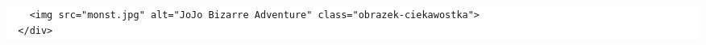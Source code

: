         <img src="monst.jpg" alt="JoJo Bizarre Adventure" class="obrazek-ciekawostka">
      </div>
 <style>
 .sekcja-ciekawostka-obrazek {
  display: flex;
  align-items: center;
  justify-content: center;
  gap: 30px;
  padding: 30px;
  background-color: #1c1c1c;
  color: white;
  border-radius: 16px;
  max-width: 600px;